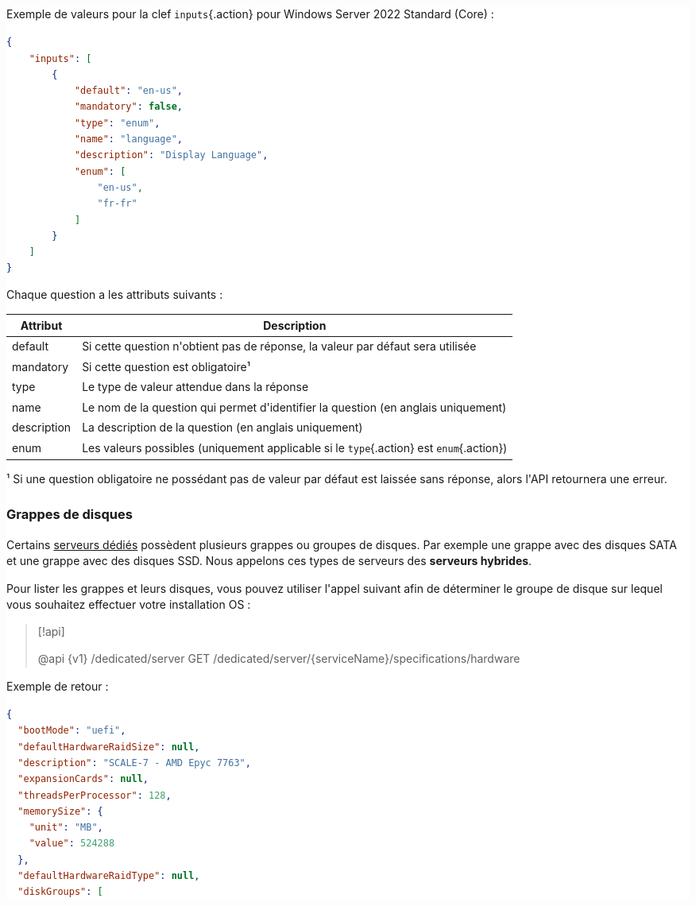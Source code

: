 
Exemple de valeurs pour la clef `inputs`{.action} pour Windows Server 2022 Standard (Core) :

```json
{
    "inputs": [
        {
            "default": "en-us",
            "mandatory": false,
            "type": "enum",
            "name": "language",
            "description": "Display Language",
            "enum": [
                "en-us",
                "fr-fr"
            ]
        }
    ]
}
```

Chaque question a les attributs suivants :

|Attribut|Description|
|---|---|
|default|Si cette question n'obtient pas de réponse, la valeur par défaut sera utilisée|
|mandatory|Si cette question est obligatoire¹|
|type|Le type de valeur attendue dans la réponse|
|name|Le nom de la question qui permet d'identifier la question (en anglais uniquement)|
|description|La description de la question (en anglais uniquement)|
|enum|Les valeurs possibles (uniquement applicable si le `type`{.action} est `enum`{.action})|

¹ Si une question obligatoire ne possédant pas de valeur par défaut est laissée sans réponse, alors l'API retournera une erreur.

### Grappes de disques <a name="disk-group"></a>

Certains [serveurs dédiés](https://www.ovhcloud.com/fr/bare-metal/) possèdent plusieurs grappes ou groupes de disques. Par exemple une grappe avec des disques SATA et une grappe avec des disques SSD. Nous appelons ces types de serveurs des **serveurs hybrides**.

Pour lister les grappes et leurs disques, vous pouvez utiliser l'appel suivant afin de déterminer le groupe de disque sur lequel vous souhaitez effectuer votre installation OS :

> [!api]
>
> @api {v1} /dedicated/server GET /dedicated/server/{serviceName}/specifications/hardware
>

Exemple de retour :

```json
{
  "bootMode": "uefi",
  "defaultHardwareRaidSize": null,
  "description": "SCALE-7 - AMD Epyc 7763",
  "expansionCards": null,
  "threadsPerProcessor": 128,
  "memorySize": {
    "unit": "MB",
    "value": 524288
  },
  "defaultHardwareRaidType": null,
  "diskGroups": [
```